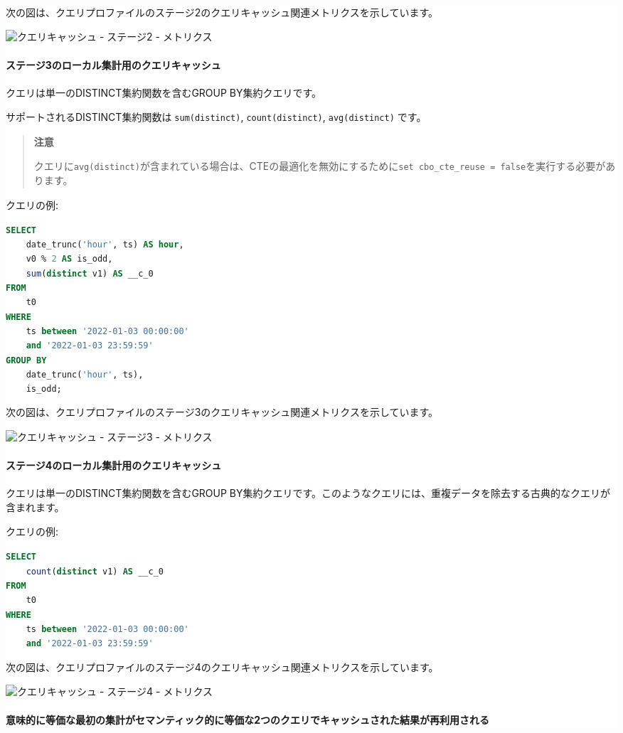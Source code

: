 次の図は、クエリプロファイルのステージ2のクエリキャッシュ関連メトリクスを示しています。

![クエリキャッシュ - ステージ2 - メトリクス](../assets/query_cache_stage2_agg_with_cache_en.png)

#### ステージ3のローカル集計用のクエリキャッシュ

クエリは単一のDISTINCT集約関数を含むGROUP BY集約クエリです。

サポートされるDISTINCT集約関数は `sum(distinct)`, `count(distinct)`, `avg(distinct)` です。

> **注意**
>
> クエリに`avg(distinct)`が含まれている場合は、CTEの最適化を無効にするために`set cbo_cte_reuse = false`を実行する必要があります。

クエリの例:

```SQL
SELECT
    date_trunc('hour', ts) AS hour,
    v0 % 2 AS is_odd,
    sum(distinct v1) AS __c_0
FROM
    t0
WHERE
    ts between '2022-01-03 00:00:00'
    and '2022-01-03 23:59:59'
GROUP BY
    date_trunc('hour', ts),
    is_odd;
```

次の図は、クエリプロファイルのステージ3のクエリキャッシュ関連メトリクスを示しています。

![クエリキャッシュ - ステージ3 - メトリクス](../assets/query_cache_stage3_agg_with_cache_en.png)

#### ステージ4のローカル集計用のクエリキャッシュ

クエリは単一のDISTINCT集約関数を含むGROUP BY集約クエリです。このようなクエリには、重複データを除去する古典的なクエリが含まれます。

クエリの例:

```SQL
SELECT
    count(distinct v1) AS __c_0
FROM
    t0
WHERE
    ts between '2022-01-03 00:00:00'
    and '2022-01-03 23:59:59'
```

次の図は、クエリプロファイルのステージ4のクエリキャッシュ関連メトリクスを示しています。

![クエリキャッシュ - ステージ4 - メトリクス](../assets/query_cache_stage4_agg_with_cache_en.png)

#### 意味的に等価な最初の集計がセマンティック的に等価な2つのクエリでキャッシュされた結果が再利用される
